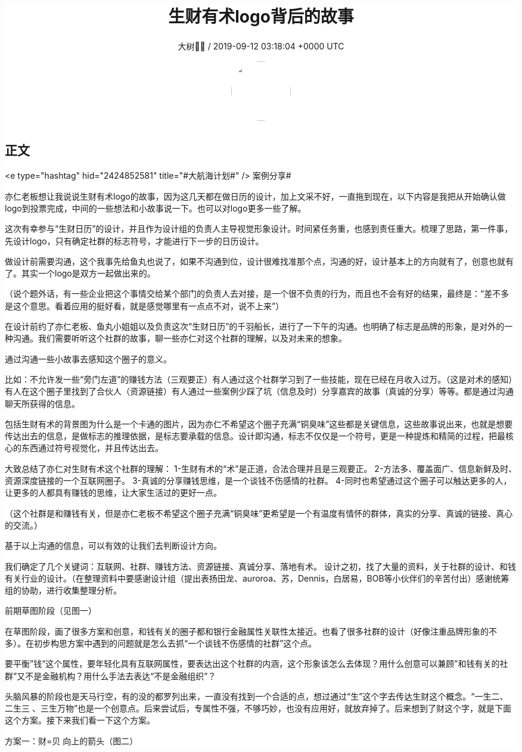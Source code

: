 <h1 align="center">生财有术logo背后的故事</h1>
<p align="center">
    <a>大树🌳🌳 / 2019-09-12 03:18:04 &#43;0000 UTC</a>
</p>

<div align="center">
    <img src="https://images.zsxq.com/Frj7iuPzDbWM8HQOJVDt4osW1_4V?e=1590940799&amp;token=kIxbL07-8jAj8w1n4s9zv64FuZZNEATmlU_Vm6zD:1lOzHj2NKyWgHNWJBaRgN3behC0=" width="100" height="100" style="border:1px solid;border-radius:50%; color:#ffffff"/>
</div>

## 正文

<div>
&lt;e type=&#34;hashtag&#34; hid=&#34;2424852581&#34; title=&#34;#大航海计划#&#34; /&gt; 案例分享# 

亦仁老板想让我说说生财有术logo的故事，因为这几天都在做日历的设计，加上文采不好，一直拖到现在，以下内容是我把从开始确认做logo到投票完成，中间的一些想法和小故事说一下。也可以对logo更多一些了解。

这次有幸参与“生财日历”的设计，并且作为设计组的负责人主导视觉形象设计。时间紧任务重，也感到责任重大。梳理了思路，第一件事，先设计logo，只有确定社群的标志符号，才能进行下一步的日历设计。

做设计前需要沟通，这个我事先给鱼丸也说了，如果不沟通到位，设计很难找准那个点，沟通的好，设计基本上的方向就有了，创意也就有了。其实一个logo是双方一起做出来的。

（说个题外话，有一些企业把这个事情交给某个部门的负责人去对接，是一个很不负责的行为，而且也不会有好的结果，最终是：“差不多是这个意思。看着应用的挺好看，就是感觉哪里有一点点不对，说不上来”）

在设计前约了亦仁老板、鱼丸小姐姐以及负责这次“生财日历”的千羽船长，进行了一下午的沟通。也明确了标志是品牌的形象，是对外的一种沟通。我们需要听听这个社群的故事，聊一些亦仁对这个社群的理解，以及对未来的想象。

通过沟通一些小故事去感知这个圈子的意义。

比如：不允许发一些“旁门左道”的赚钱方法（三观要正）有人通过这个社群学习到了一些技能，现在已经在月收入过万。（这是对术的感知）有人在这个圈子里找到了合伙人（资源链接）有人通过一些案例少踩了坑（信息及时）分享嘉宾的故事（真诚的分享）等等。都是通过沟通聊天所获得的信息。

包括生财有术的背景图为什么是一个卡通的图片，因为亦仁不希望这个圈子充满“铜臭味”这些都是关键信息，这些故事说出来，也就是想要传达出去的信息，是做标志的推理依据，是标志要承载的信息。设计即沟通，标志不仅仅是一个符号，更是一种提炼和精简的过程，把最核心的东西通过符号视觉化，并且传达出去。


大致总结了亦仁对生财有术这个社群的理解：
1-生财有术的“术”是正道，合法合理并且是三观要正。
2-方法多、覆盖面广、信息新鲜及时、资源深度链接的一个互联网圈子。
3-真诚的分享赚钱思维，是一个谈钱不伤感情的社群。
4-同时也希望通过这个圈子可以触达更多的人，让更多的人都具有赚钱的思维，让大家生活过的更好一点。

（这个社群是和赚钱有关，但是亦仁老板不希望这个圈子充满“铜臭味”更希望是一个有温度有情怀的群体，真实的分享、真诚的链接、真心的交流。）

基于以上沟通的信息，可以有效的让我们去判断设计方向。

我们确定了几个关键词：互联网、社群、赚钱方法、资源链接、真诚分享、落地有术。
设计之初，找了大量的资料，关于社群的设计、和钱有关行业的设计。（在整理资料中要感谢设计组（提出表扬田龙、auroroa、苏，Dennis，白居易，BOB等小伙伴们的辛苦付出）感谢统筹组的协助，进行收集整理分析。

前期草图阶段（见图一）

在草图阶段，画了很多方案和创意，和钱有关的圈子都和银行金融属性关联性太接近。也看了很多社群的设计（好像注重品牌形象的不多）。在初步构思方案中遇到的问题就是怎么去抓“一个谈钱不伤感情的社群”这个点。

要平衡”钱“这个属性，要年轻化具有互联网属性，要表达出这个社群的内涵，这个形象该怎么去体现？用什么创意可以兼顾”和钱有关的社群”又不是金融机构？用什么手法去表达“不是金融组织”？

头脑风暴的阶段也是天马行空，有的没的都罗列出来，一直没有找到一个合适的点，想过通过“生”这个字去传达生财这个概念。“一生二、 二生三 、三生万物”也是一个创意点。后来尝试后，专属性不强，不够巧妙，也没有应用好，就放弃掉了。后来想到了财这个字，就是下面这个方案。接下来我们看一下这个方案。

方案一：财=贝 向上的箭头（图二）
